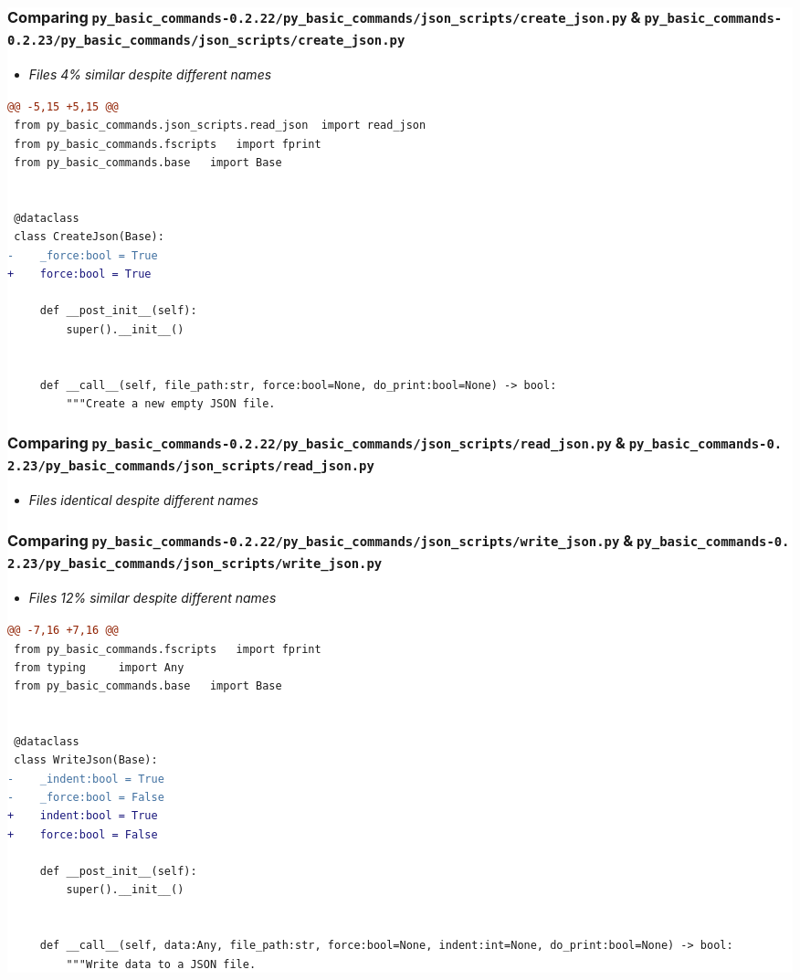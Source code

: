 ```diff
```

### Comparing `py_basic_commands-0.2.22/py_basic_commands/json_scripts/create_json.py` & `py_basic_commands-0.2.23/py_basic_commands/json_scripts/create_json.py`

 * *Files 4% similar despite different names*

```diff
@@ -5,15 +5,15 @@
 from py_basic_commands.json_scripts.read_json  import read_json
 from py_basic_commands.fscripts   import fprint
 from py_basic_commands.base   import Base
 
 
 @dataclass
 class CreateJson(Base):
-    _force:bool = True
+    force:bool = True
 
     def __post_init__(self):
         super().__init__()
 
 
     def __call__(self, file_path:str, force:bool=None, do_print:bool=None) -> bool:
         """Create a new empty JSON file.
```

### Comparing `py_basic_commands-0.2.22/py_basic_commands/json_scripts/read_json.py` & `py_basic_commands-0.2.23/py_basic_commands/json_scripts/read_json.py`

 * *Files identical despite different names*

### Comparing `py_basic_commands-0.2.22/py_basic_commands/json_scripts/write_json.py` & `py_basic_commands-0.2.23/py_basic_commands/json_scripts/write_json.py`

 * *Files 12% similar despite different names*

```diff
@@ -7,16 +7,16 @@
 from py_basic_commands.fscripts   import fprint
 from typing     import Any
 from py_basic_commands.base   import Base
 
 
 @dataclass
 class WriteJson(Base):
-    _indent:bool = True
-    _force:bool = False
+    indent:bool = True
+    force:bool = False
 
     def __post_init__(self):
         super().__init__()
                 
 
     def __call__(self, data:Any, file_path:str, force:bool=None, indent:int=None, do_print:bool=None) -> bool:
         """Write data to a JSON file.
```
